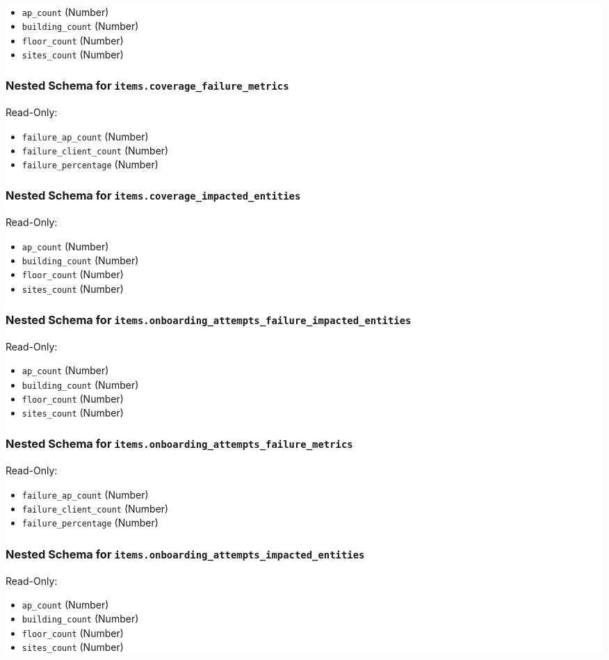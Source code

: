 - `ap_count` (Number)
- `building_count` (Number)
- `floor_count` (Number)
- `sites_count` (Number)


<a id="nestedobjatt--items--coverage_failure_metrics"></a>
### Nested Schema for `items.coverage_failure_metrics`

Read-Only:

- `failure_ap_count` (Number)
- `failure_client_count` (Number)
- `failure_percentage` (Number)


<a id="nestedobjatt--items--coverage_impacted_entities"></a>
### Nested Schema for `items.coverage_impacted_entities`

Read-Only:

- `ap_count` (Number)
- `building_count` (Number)
- `floor_count` (Number)
- `sites_count` (Number)


<a id="nestedobjatt--items--onboarding_attempts_failure_impacted_entities"></a>
### Nested Schema for `items.onboarding_attempts_failure_impacted_entities`

Read-Only:

- `ap_count` (Number)
- `building_count` (Number)
- `floor_count` (Number)
- `sites_count` (Number)


<a id="nestedobjatt--items--onboarding_attempts_failure_metrics"></a>
### Nested Schema for `items.onboarding_attempts_failure_metrics`

Read-Only:

- `failure_ap_count` (Number)
- `failure_client_count` (Number)
- `failure_percentage` (Number)


<a id="nestedobjatt--items--onboarding_attempts_impacted_entities"></a>
### Nested Schema for `items.onboarding_attempts_impacted_entities`

Read-Only:

- `ap_count` (Number)
- `building_count` (Number)
- `floor_count` (Number)
- `sites_count` (Number)
